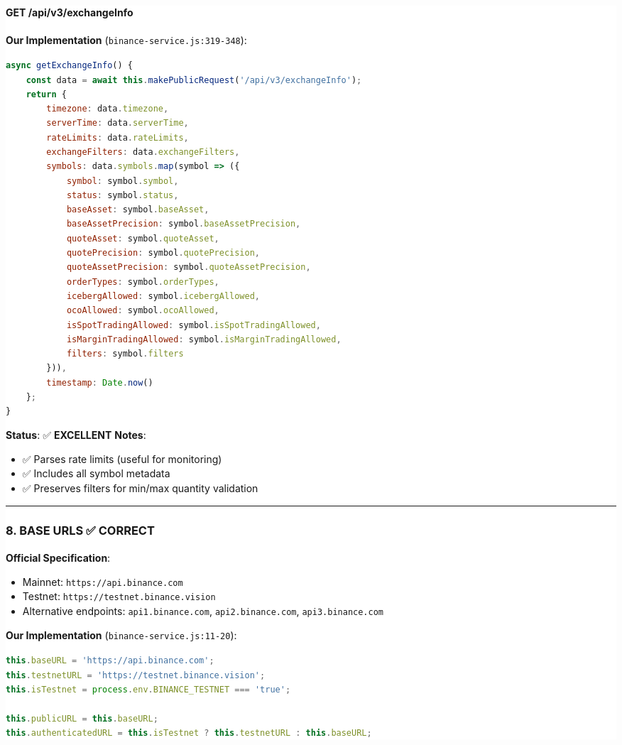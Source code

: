 
#### **GET /api/v3/exchangeInfo**

**Our Implementation** (`binance-service.js:319-348`):
```javascript
async getExchangeInfo() {
    const data = await this.makePublicRequest('/api/v3/exchangeInfo');
    return {
        timezone: data.timezone,
        serverTime: data.serverTime,
        rateLimits: data.rateLimits,
        exchangeFilters: data.exchangeFilters,
        symbols: data.symbols.map(symbol => ({
            symbol: symbol.symbol,
            status: symbol.status,
            baseAsset: symbol.baseAsset,
            baseAssetPrecision: symbol.baseAssetPrecision,
            quoteAsset: symbol.quoteAsset,
            quotePrecision: symbol.quotePrecision,
            quoteAssetPrecision: symbol.quoteAssetPrecision,
            orderTypes: symbol.orderTypes,
            icebergAllowed: symbol.icebergAllowed,
            ocoAllowed: symbol.ocoAllowed,
            isSpotTradingAllowed: symbol.isSpotTradingAllowed,
            isMarginTradingAllowed: symbol.isMarginTradingAllowed,
            filters: symbol.filters
        })),
        timestamp: Date.now()
    };
}
```

**Status**: ✅ **EXCELLENT**
**Notes**:
- ✅ Parses rate limits (useful for monitoring)
- ✅ Includes all symbol metadata
- ✅ Preserves filters for min/max quantity validation

---

### 8. BASE URLS ✅ CORRECT

**Official Specification**:
- Mainnet: `https://api.binance.com`
- Testnet: `https://testnet.binance.vision`
- Alternative endpoints: `api1.binance.com`, `api2.binance.com`, `api3.binance.com`

**Our Implementation** (`binance-service.js:11-20`):
```javascript
this.baseURL = 'https://api.binance.com';
this.testnetURL = 'https://testnet.binance.vision';
this.isTestnet = process.env.BINANCE_TESTNET === 'true';

this.publicURL = this.baseURL;
this.authenticatedURL = this.isTestnet ? this.testnetURL : this.baseURL;
```
